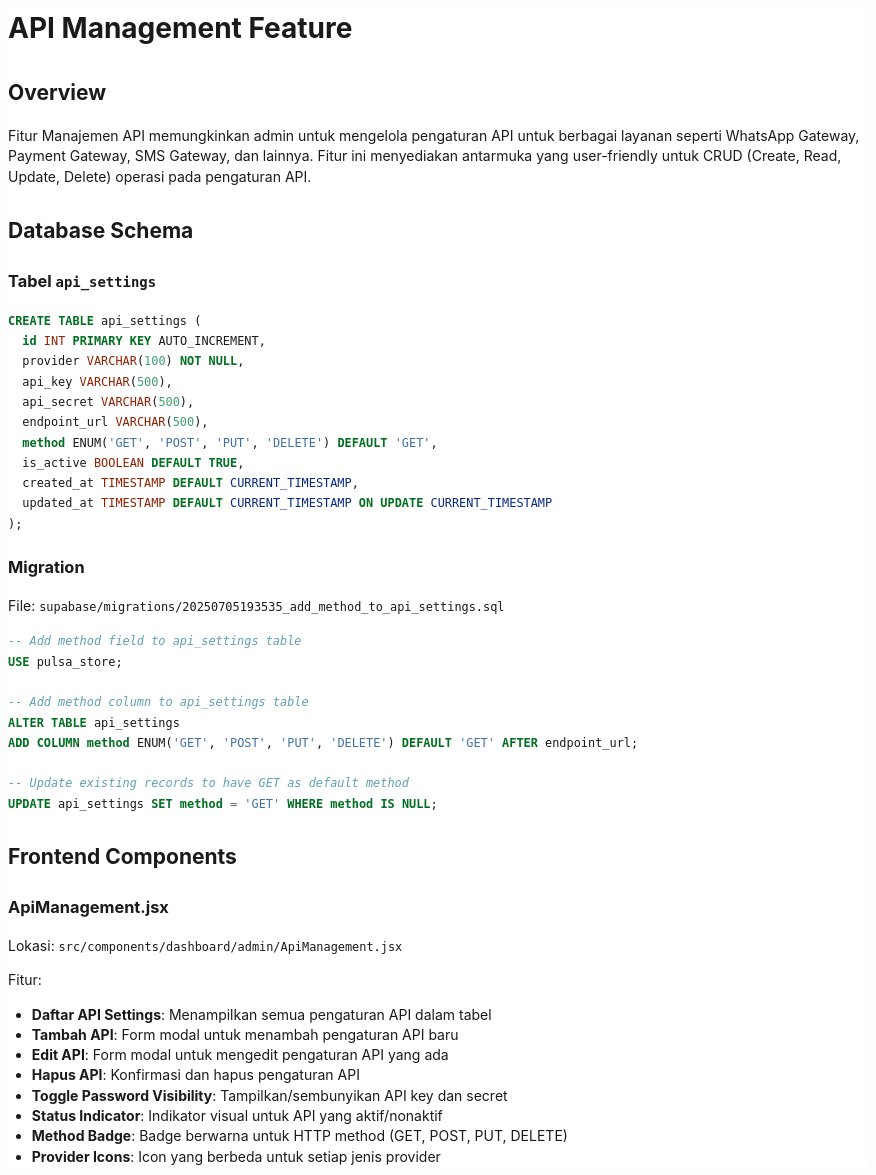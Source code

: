 # API Management Feature

## Overview
Fitur Manajemen API memungkinkan admin untuk mengelola pengaturan API untuk berbagai layanan seperti WhatsApp Gateway, Payment Gateway, SMS Gateway, dan lainnya. Fitur ini menyediakan antarmuka yang user-friendly untuk CRUD (Create, Read, Update, Delete) operasi pada pengaturan API.

## Database Schema

### Tabel `api_settings`
```sql
CREATE TABLE api_settings (
  id INT PRIMARY KEY AUTO_INCREMENT,
  provider VARCHAR(100) NOT NULL,
  api_key VARCHAR(500),
  api_secret VARCHAR(500),
  endpoint_url VARCHAR(500),
  method ENUM('GET', 'POST', 'PUT', 'DELETE') DEFAULT 'GET',
  is_active BOOLEAN DEFAULT TRUE,
  created_at TIMESTAMP DEFAULT CURRENT_TIMESTAMP,
  updated_at TIMESTAMP DEFAULT CURRENT_TIMESTAMP ON UPDATE CURRENT_TIMESTAMP
);
```

### Migration
File: `supabase/migrations/20250705193535_add_method_to_api_settings.sql`
```sql
-- Add method field to api_settings table
USE pulsa_store;

-- Add method column to api_settings table
ALTER TABLE api_settings 
ADD COLUMN method ENUM('GET', 'POST', 'PUT', 'DELETE') DEFAULT 'GET' AFTER endpoint_url;

-- Update existing records to have GET as default method
UPDATE api_settings SET method = 'GET' WHERE method IS NULL;
```

## Frontend Components

### ApiManagement.jsx
Lokasi: `src/components/dashboard/admin/ApiManagement.jsx`

Fitur:
- **Daftar API Settings**: Menampilkan semua pengaturan API dalam tabel
- **Tambah API**: Form modal untuk menambah pengaturan API baru
- **Edit API**: Form modal untuk mengedit pengaturan API yang ada
- **Hapus API**: Konfirmasi dan hapus pengaturan API
- **Toggle Password Visibility**: Tampilkan/sembunyikan API key dan secret
- **Status Indicator**: Indikator visual untuk API yang aktif/nonaktif
- **Method Badge**: Badge berwarna untuk HTTP method (GET, POST, PUT, DELETE)
- **Provider Icons**: Icon yang berbeda untuk setiap jenis provider
